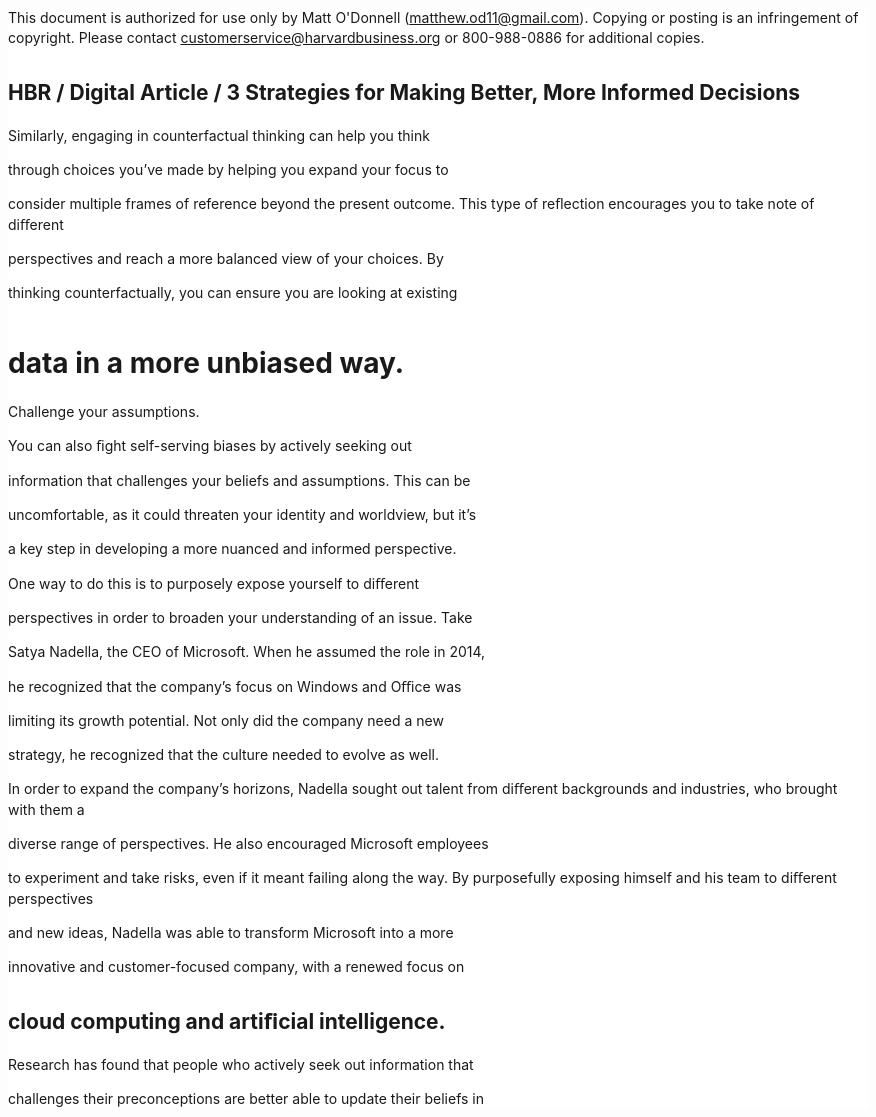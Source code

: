 This document is authorized for use only by Matt O'Donnell (matthew.od11@gmail.com). Copying or posting is an infringement of copyright. Please contact customerservice@harvardbusiness.org or 800-988-0886 for additional copies.

## HBR / Digital Article / 3 Strategies for Making Better, More Informed Decisions

Similarly, engaging in counterfactual thinking can help you think

through choices you’ve made by helping you expand your focus to

consider multiple frames of reference beyond the present outcome. This type of reﬂection encourages you to take note of diﬀerent

perspectives and reach a more balanced view of your choices. By

thinking counterfactually, you can ensure you are looking at existing

# data in a more unbiased way.

Challenge your assumptions.

You can also ﬁght self-serving biases by actively seeking out

information that challenges your beliefs and assumptions. This can be

uncomfortable, as it could threaten your identity and worldview, but it’s

a key step in developing a more nuanced and informed perspective.

One way to do this is to purposely expose yourself to diﬀerent

perspectives in order to broaden your understanding of an issue. Take

Satya Nadella, the CEO of Microsoft. When he assumed the role in 2014,

he recognized that the company’s focus on Windows and Oﬃce was

limiting its growth potential. Not only did the company need a new

strategy, he recognized that the culture needed to evolve as well.

In order to expand the company’s horizons, Nadella sought out talent from diﬀerent backgrounds and industries, who brought with them a

diverse range of perspectives. He also encouraged Microsoft employees

to experiment and take risks, even if it meant failing along the way. By purposefully exposing himself and his team to diﬀerent perspectives

and new ideas, Nadella was able to transform Microsoft into a more

innovative and customer-focused company, with a renewed focus on

## cloud computing and artiﬁcial intelligence.

Research has found that people who actively seek out information that

challenges their preconceptions are better able to update their beliefs in
